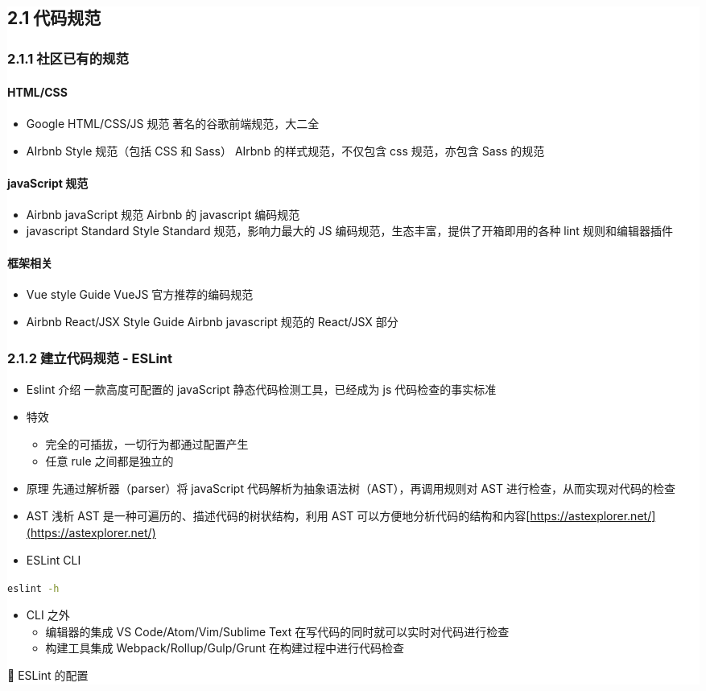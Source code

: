 ## 2.1 代码规范

### 2.1.1 社区已有的规范

#### HTML/CSS

- Google HTML/CSS/JS 规范
  著名的谷歌前端规范，大二全

- AIrbnb Style 规范（包括 CSS 和 Sass）
  AIrbnb 的样式规范，不仅包含 css 规范，亦包含 Sass 的规范

#### javaScript 规范

- Airbnb javaScript 规范
  Airbnb 的 javascript 编码规范
- javascript Standard Style
  Standard 规范，影响力最大的 JS 编码规范，生态丰富，提供了开箱即用的各种 lint 规则和编辑器插件

#### 框架相关

- Vue style Guide
  VueJS 官方推荐的编码规范

- Airbnb React/JSX Style Guide
  Airbnb javascript 规范的 React/JSX 部分

### 2.1.2 建立代码规范 - ESLint

- Eslint 介绍
  一款高度可配置的 javaScript 静态代码检测工具，已经成为 js 代码检查的事实标准

- 特效

  - 完全的可插拔，一切行为都通过配置产生
  - 任意 rule 之间都是独立的

- 原理
  先通过解析器（parser）将 javaScript 代码解析为抽象语法树（AST），再调用规则对 AST 进行检查，从而实现对代码的检查

- AST 浅析
  AST 是一种可遍历的、描述代码的树状结构，利用 AST 可以方便地分析代码的结构和内容[https://astexplorer.net/](https://astexplorer.net/)

- ESLint CLI

```bash
eslint -h
```

- CLI 之外
  - 编辑器的集成
    VS Code/Atom/Vim/Sublime Text 在写代码的同时就可以实时对代码进行检查
  - 构建工具集成
    Webpack/Rollup/Gulp/Grunt 在构建过程中进行代码检查

:tomato: ESLint 的配置
